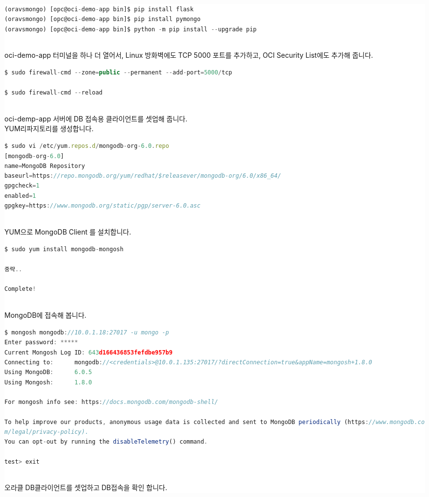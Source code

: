 ```jsx
(oravsmongo) [opc@oci-demo-app bin]$ pip install flask
(oravsmongo) [opc@oci-demo-app bin]$ pip install pymongo
(oravsmongo) [opc@oci-demo-app bin]$ python -m pip install --upgrade pip
```

 
<br>
oci-demo-app 터미널을 하나 더 열어서, Linux 방화벽에도 TCP 5000 포트를 추가하고, OCI Security List에도 추가해 줍니다. 

```jsx
$ sudo firewall-cmd --zone=public --permanent --add-port=5000/tcp

$ sudo firewall-cmd --reload
```
<br>
oci-demp-app 서버에 DB 접속용 클라이언트를 셋업해 줍니다. 
<br>
YUM리파지토리를 생성합니다. 

```jsx
$ sudo vi /etc/yum.repos.d/mongodb-org-6.0.repo
[mongodb-org-6.0]
name=MongoDB Repository
baseurl=https://repo.mongodb.org/yum/redhat/$releasever/mongodb-org/6.0/x86_64/
gpgcheck=1
enabled=1
gpgkey=https://www.mongodb.org/static/pgp/server-6.0.asc
```
<br>
YUM으로 MongoDB Client 를 설치합니다. 

```jsx
$ sudo yum install mongodb-mongosh

중략..                                                                                         

Complete!
```
<br>
MongoDB에 접속해 봅니다. 

```jsx
$ mongosh mongodb://10.0.1.18:27017 -u mongo -p
Enter password: *****
Current Mongosh Log ID:	643d166436853fefdbe957b9
Connecting to:		mongodb://<credentials>@10.0.1.135:27017/?directConnection=true&appName=mongosh+1.8.0
Using MongoDB:		6.0.5
Using Mongosh:		1.8.0

For mongosh info see: https://docs.mongodb.com/mongodb-shell/

To help improve our products, anonymous usage data is collected and sent to MongoDB periodically (https://www.mongodb.com/legal/privacy-policy).
You can opt-out by running the disableTelemetry() command.

test> exit
```
<br>
오라클 DB클라이언트를 셋업하고 DB접속을 확인 합니다. 
